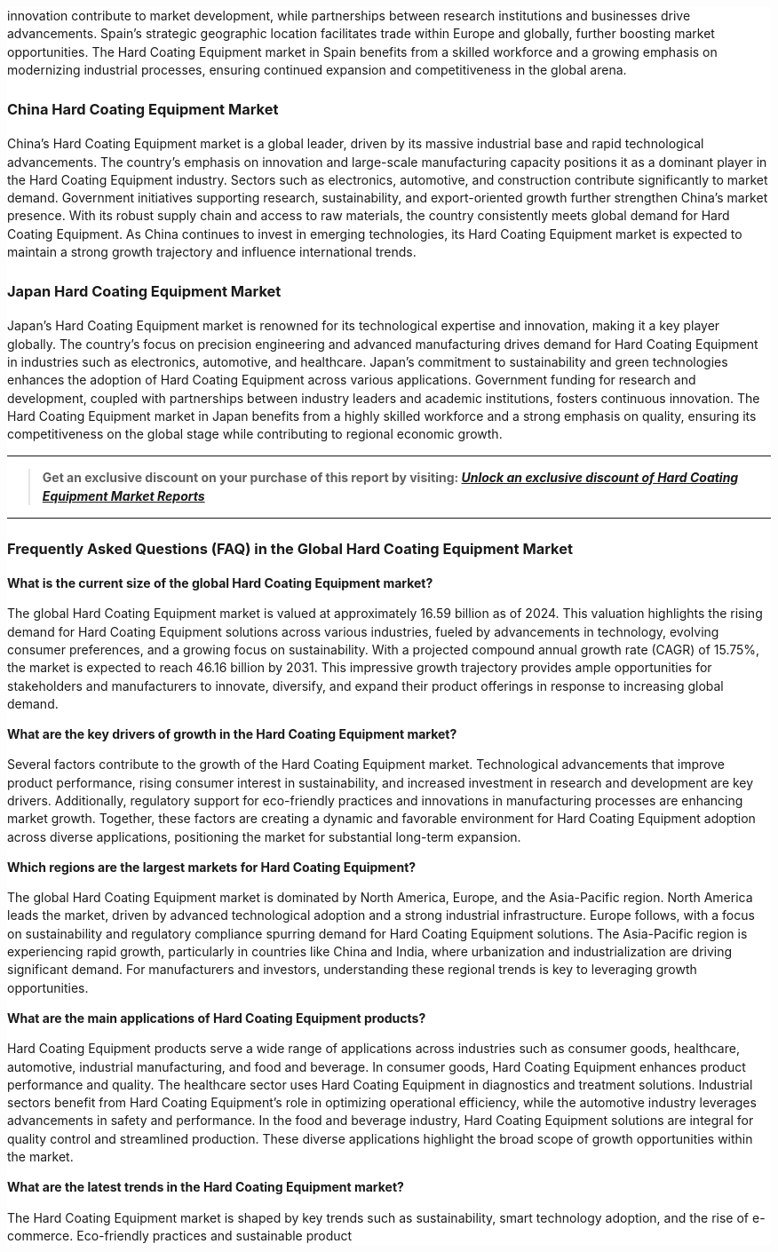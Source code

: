 innovation contribute to market development, while partnerships between research institutions and businesses drive advancements. Spain&rsquo;s strategic geographic location facilitates trade within Europe and globally, further boosting market opportunities. The Hard Coating Equipment market in Spain benefits from a skilled workforce and a growing emphasis on modernizing industrial processes, ensuring continued expansion and competitiveness in the global arena.</p><h3>China Hard Coating Equipment Market</h3><p>China&rsquo;s Hard Coating Equipment market is a global leader, driven by its massive industrial base and rapid technological advancements. The country&rsquo;s emphasis on innovation and large-scale manufacturing capacity positions it as a dominant player in the Hard Coating Equipment industry. Sectors such as electronics, automotive, and construction contribute significantly to market demand. Government initiatives supporting research, sustainability, and export-oriented growth further strengthen China&rsquo;s market presence. With its robust supply chain and access to raw materials, the country consistently meets global demand for Hard Coating Equipment. As China continues to invest in emerging technologies, its Hard Coating Equipment market is expected to maintain a strong growth trajectory and influence international trends.</p><h3>Japan Hard Coating Equipment Market</h3><p>Japan&rsquo;s Hard Coating Equipment market is renowned for its technological expertise and innovation, making it a key player globally. The country&rsquo;s focus on precision engineering and advanced manufacturing drives demand for Hard Coating Equipment in industries such as electronics, automotive, and healthcare. Japan&rsquo;s commitment to sustainability and green technologies enhances the adoption of Hard Coating Equipment across various applications. Government funding for research and development, coupled with partnerships between industry leaders and academic institutions, fosters continuous innovation. The Hard Coating Equipment market in Japan benefits from a highly skilled workforce and a strong emphasis on quality, ensuring its competitiveness on the global stage while contributing to regional economic growth.</p><hr /><blockquote><p><strong>Get an exclusive discount on your purchase of this report by visiting: <em><a href="://marketresearchpulse.com/ask-for-discount/37084?utm_source=Github&amp;utm_medium=0114">Unlock an exclusive discount of Hard Coating Equipment Market Reports</a></em>&nbsp;</strong></p></blockquote><hr /><h3>Frequently Asked Questions (FAQ) in the Global Hard Coating Equipment Market</h3><p><strong>What is the current size of the global Hard Coating Equipment market?</strong></p><p>The global Hard Coating Equipment market is valued at approximately 16.59 billion as of 2024. This valuation highlights the rising demand for Hard Coating Equipment solutions across various industries, fueled by advancements in technology, evolving consumer preferences, and a growing focus on sustainability. With a projected compound annual growth rate (CAGR) of 15.75%, the market is expected to reach 46.16 billion by 2031. This impressive growth trajectory provides ample opportunities for stakeholders and manufacturers to innovate, diversify, and expand their product offerings in response to increasing global demand.</p><p><strong>What are the key drivers of growth in the Hard Coating Equipment market?</strong></p><p>Several factors contribute to the growth of the Hard Coating Equipment market. Technological advancements that improve product performance, rising consumer interest in sustainability, and increased investment in research and development are key drivers. Additionally, regulatory support for eco-friendly practices and innovations in manufacturing processes are enhancing market growth. Together, these factors are creating a dynamic and favorable environment for Hard Coating Equipment adoption across diverse applications, positioning the market for substantial long-term expansion.</p><p><strong>Which regions are the largest markets for Hard Coating Equipment?</strong></p><p>The global Hard Coating Equipment market is dominated by North America, Europe, and the Asia-Pacific region. North America leads the market, driven by advanced technological adoption and a strong industrial infrastructure. Europe follows, with a focus on sustainability and regulatory compliance spurring demand for Hard Coating Equipment solutions. The Asia-Pacific region is experiencing rapid growth, particularly in countries like China and India, where urbanization and industrialization are driving significant demand. For manufacturers and investors, understanding these regional trends is key to leveraging growth opportunities.</p><p><strong>What are the main applications of Hard Coating Equipment products?</strong></p><p>Hard Coating Equipment products serve a wide range of applications across industries such as consumer goods, healthcare, automotive, industrial manufacturing, and food and beverage. In consumer goods, Hard Coating Equipment enhances product performance and quality. The healthcare sector uses Hard Coating Equipment in diagnostics and treatment solutions. Industrial sectors benefit from Hard Coating Equipment&rsquo;s role in optimizing operational efficiency, while the automotive industry leverages advancements in safety and performance. In the food and beverage industry, Hard Coating Equipment solutions are integral for quality control and streamlined production. These diverse applications highlight the broad scope of growth opportunities within the market.</p><p><strong>What are the latest trends in the Hard Coating Equipment market?</strong></p><p>The Hard Coating Equipment market is shaped by key trends such as sustainability, smart technology adoption, and the rise of e-commerce. Eco-friendly practices and sustainable product